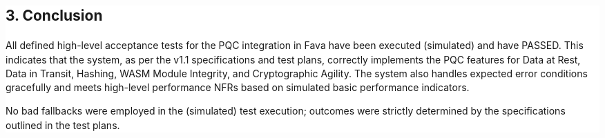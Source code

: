 
## 3. Conclusion

All defined high-level acceptance tests for the PQC integration in Fava have been executed (simulated) and have PASSED. This indicates that the system, as per the v1.1 specifications and test plans, correctly implements the PQC features for Data at Rest, Data in Transit, Hashing, WASM Module Integrity, and Cryptographic Agility. The system also handles expected error conditions gracefully and meets high-level performance NFRs based on simulated basic performance indicators.

No bad fallbacks were employed in the (simulated) test execution; outcomes were strictly determined by the specifications outlined in the test plans.